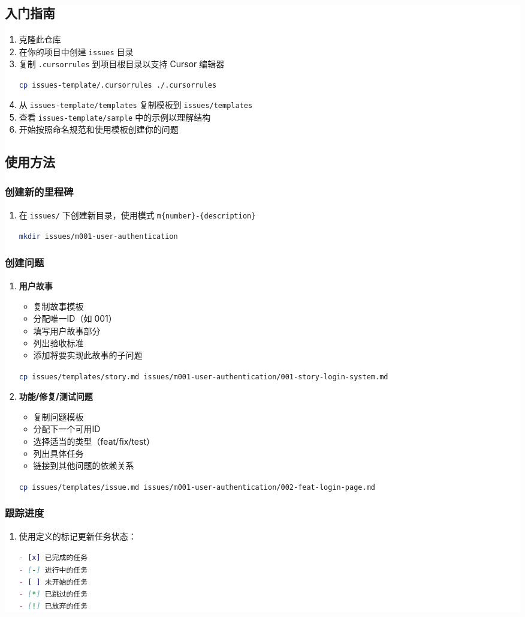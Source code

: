 ## 入门指南

1. 克隆此仓库
2. 在你的项目中创建 `issues` 目录
3. 复制 `.cursorrules` 到项目根目录以支持 Cursor 编辑器
   ```bash
   cp issues-template/.cursorrules ./.cursorrules
   ```
4. 从 `issues-template/templates` 复制模板到 `issues/templates`
5. 查看 `issues-template/sample` 中的示例以理解结构
6. 开始按照命名规范和使用模板创建你的问题

## 使用方法

### 创建新的里程碑

1. 在 `issues/` 下创建新目录，使用模式 `m{number}-{description}`
   ```bash
   mkdir issues/m001-user-authentication
   ```

### 创建问题

1. **用户故事**
   - 复制故事模板
   - 分配唯一ID（如 001）
   - 填写用户故事部分
   - 列出验收标准
   - 添加将要实现此故事的子问题
   ```bash
   cp issues/templates/story.md issues/m001-user-authentication/001-story-login-system.md
   ```

2. **功能/修复/测试问题**
   - 复制问题模板
   - 分配下一个可用ID
   - 选择适当的类型（feat/fix/test）
   - 列出具体任务
   - 链接到其他问题的依赖关系
   ```bash
   cp issues/templates/issue.md issues/m001-user-authentication/002-feat-login-page.md
   ```

### 跟踪进度

1. 使用定义的标记更新任务状态：
   ```markdown
   - [x] 已完成的任务
   - [-] 进行中的任务
   - [ ] 未开始的任务
   - [*] 已跳过的任务
   - [!] 已放弃的任务
   ```
